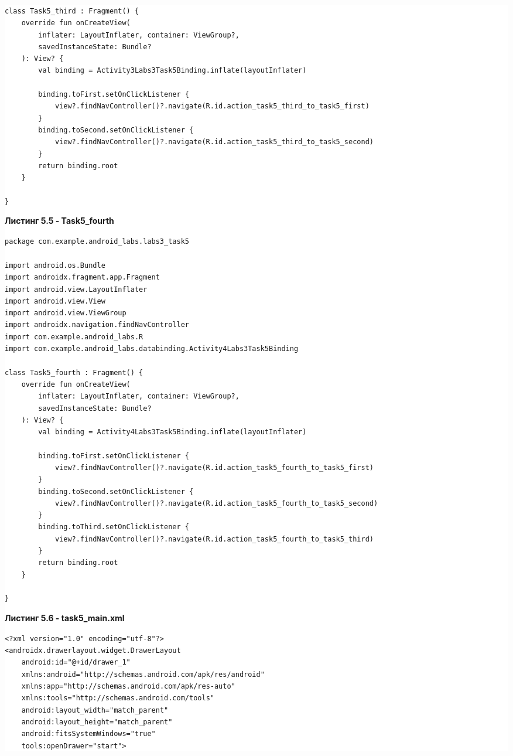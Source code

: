     class Task5_third : Fragment() {
        override fun onCreateView(
            inflater: LayoutInflater, container: ViewGroup?,
            savedInstanceState: Bundle?
        ): View? {
            val binding = Activity3Labs3Task5Binding.inflate(layoutInflater)

            binding.toFirst.setOnClickListener {
                view?.findNavController()?.navigate(R.id.action_task5_third_to_task5_first)
            }
            binding.toSecond.setOnClickListener {
                view?.findNavController()?.navigate(R.id.action_task5_third_to_task5_second)
            }
            return binding.root
        }

    }

__Листинг 5.5 - Task5_fourth__

    package com.example.android_labs.labs3_task5

    import android.os.Bundle
    import androidx.fragment.app.Fragment
    import android.view.LayoutInflater
    import android.view.View
    import android.view.ViewGroup
    import androidx.navigation.findNavController
    import com.example.android_labs.R
    import com.example.android_labs.databinding.Activity4Labs3Task5Binding

    class Task5_fourth : Fragment() {
        override fun onCreateView(
            inflater: LayoutInflater, container: ViewGroup?,
            savedInstanceState: Bundle?
        ): View? {
            val binding = Activity4Labs3Task5Binding.inflate(layoutInflater)

            binding.toFirst.setOnClickListener {
                view?.findNavController()?.navigate(R.id.action_task5_fourth_to_task5_first)
            }
            binding.toSecond.setOnClickListener {
                view?.findNavController()?.navigate(R.id.action_task5_fourth_to_task5_second)
            }
            binding.toThird.setOnClickListener {
                view?.findNavController()?.navigate(R.id.action_task5_fourth_to_task5_third)
            }
            return binding.root
        }

    }

__Листинг 5.6 - task5_main.xml__

    <?xml version="1.0" encoding="utf-8"?>
    <androidx.drawerlayout.widget.DrawerLayout
        android:id="@+id/drawer_1"
        xmlns:android="http://schemas.android.com/apk/res/android"
        xmlns:app="http://schemas.android.com/apk/res-auto"
        xmlns:tools="http://schemas.android.com/tools"
        android:layout_width="match_parent"
        android:layout_height="match_parent"
        android:fitsSystemWindows="true"
        tools:openDrawer="start">
